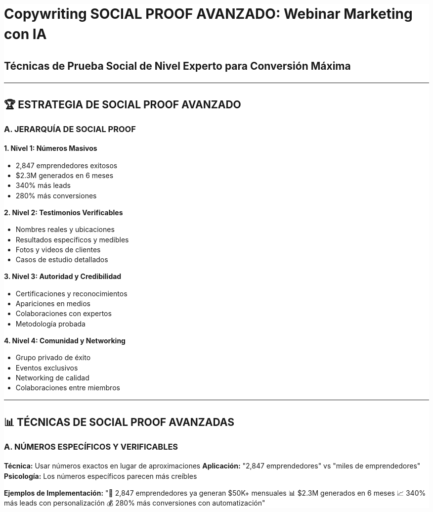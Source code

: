 # Copywriting SOCIAL PROOF AVANZADO: Webinar Marketing con IA
## Técnicas de Prueba Social de Nivel Experto para Conversión Máxima

---

## 🏆 ESTRATEGIA DE SOCIAL PROOF AVANZADO

### A. JERARQUÍA DE SOCIAL PROOF
**1. Nivel 1: Números Masivos**
- 2,847 emprendedores exitosos
- $2.3M generados en 6 meses
- 340% más leads
- 280% más conversiones

**2. Nivel 2: Testimonios Verificables**
- Nombres reales y ubicaciones
- Resultados específicos y medibles
- Fotos y videos de clientes
- Casos de estudio detallados

**3. Nivel 3: Autoridad y Credibilidad**
- Certificaciones y reconocimientos
- Apariciones en medios
- Colaboraciones con expertos
- Metodología probada

**4. Nivel 4: Comunidad y Networking**
- Grupo privado de éxito
- Eventos exclusivos
- Networking de calidad
- Colaboraciones entre miembros

---

## 📊 TÉCNICAS DE SOCIAL PROOF AVANZADAS

### A. NÚMEROS ESPECÍFICOS Y VERIFICABLES
**Técnica:** Usar números exactos en lugar de aproximaciones
**Aplicación:** "2,847 emprendedores" vs "miles de emprendedores"
**Psicología:** Los números específicos parecen más creíbles

**Ejemplos de Implementación:**
"👥 2,847 emprendedores ya generan $50K+ mensuales
📊 $2.3M generados en 6 meses
📈 340% más leads con personalización
💰 280% más conversiones con automatización"
